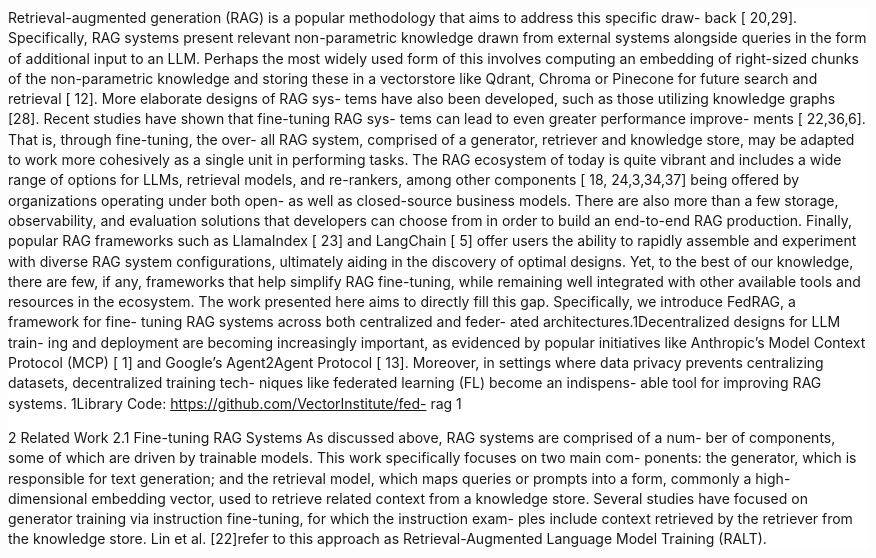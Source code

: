 Retrieval-augmented generation (RAG) is a popular
methodology that aims to address this specific draw-
back [ 20,29]. Specifically, RAG systems present relevant
non-parametric knowledge drawn from external systems
alongside queries in the form of additional input to an
LLM. Perhaps the most widely used form of this involves
computing an embedding of right-sized chunks of the
non-parametric knowledge and storing these in a vectorstore like Qdrant, Chroma or Pinecone for future search
and retrieval [ 12]. More elaborate designs of RAG sys-
tems have also been developed, such as those utilizing
knowledge graphs [28].
Recent studies have shown that fine-tuning RAG sys-
tems can lead to even greater performance improve-
ments [ 22,36,6]. That is, through fine-tuning, the over-
all RAG system, comprised of a generator, retriever and
knowledge store, may be adapted to work more cohesively
as a single unit in performing tasks.
The RAG ecosystem of today is quite vibrant and
includes a wide range of options for LLMs, retrieval
models, and re-rankers, among other components [ 18,
24,3,34,37] being offered by organizations operating
under both open- as well as closed-source business models.
There are also more than a few storage, observability,
and evaluation solutions that developers can choose from
in order to build an end-to-end RAG production. Finally,
popular RAG frameworks such as LlamaIndex [ 23] and
LangChain [ 5] offer users the ability to rapidly assemble
and experiment with diverse RAG system configurations,
ultimately aiding in the discovery of optimal designs.
Yet, to the best of our knowledge, there are few, if any,
frameworks that help simplify RAG fine-tuning, while
remaining well integrated with other available tools and
resources in the ecosystem.
The work presented here aims to directly fill this gap.
Specifically, we introduce FedRAG, a framework for fine-
tuning RAG systems across both centralized and feder-
ated architectures.1Decentralized designs for LLM train-
ing and deployment are becoming increasingly important,
as evidenced by popular initiatives like Anthropic’s Model
Context Protocol (MCP) [ 1] and Google’s Agent2Agent
Protocol [ 13]. Moreover, in settings where data privacy
prevents centralizing datasets, decentralized training tech-
niques like federated learning (FL) become an indispens-
able tool for improving RAG systems.
1Library Code: https://github.com/VectorInstitute/fed-
rag
1

2 Related Work
2.1 Fine-tuning RAG Systems
As discussed above, RAG systems are comprised of a num-
ber of components, some of which are driven by trainable
models. This work specifically focuses on two main com-
ponents: the generator, which is responsible for text
generation; and the retrieval model, which maps queries
or prompts into a form, commonly a high-dimensional
embedding vector, used to retrieve related context from
a knowledge store.
Several studies have focused on generator training via
instruction fine-tuning, for which the instruction exam-
ples include context retrieved by the retriever from the
knowledge store. Lin et al. [22]refer to this approach as
Retrieval-Augmented Language Model Training (RALT).